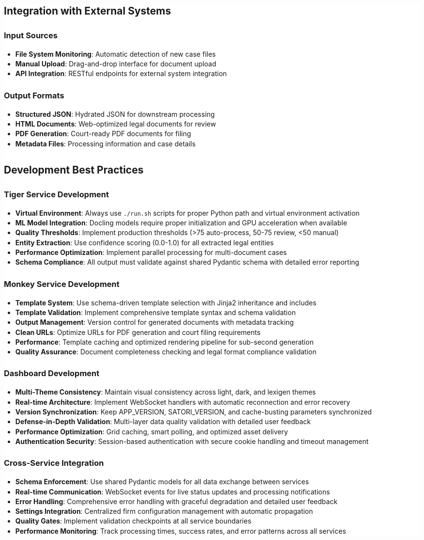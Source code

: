 ## Integration with External Systems

### Input Sources
- **File System Monitoring**: Automatic detection of new case files
- **Manual Upload**: Drag-and-drop interface for document upload
- **API Integration**: RESTful endpoints for external system integration

### Output Formats
- **Structured JSON**: Hydrated JSON for downstream processing
- **HTML Documents**: Web-optimized legal documents for review
- **PDF Generation**: Court-ready PDF documents for filing
- **Metadata Files**: Processing information and case details

## Development Best Practices

### Tiger Service Development
- **Virtual Environment**: Always use `./run.sh` scripts for proper Python path and virtual environment activation
- **ML Model Integration**: Docling models require proper initialization and GPU acceleration when available
- **Quality Thresholds**: Implement production thresholds (>75 auto-process, 50-75 review, <50 manual)
- **Entity Extraction**: Use confidence scoring (0.0-1.0) for all extracted legal entities
- **Performance Optimization**: Implement parallel processing for multi-document cases
- **Schema Compliance**: All output must validate against shared Pydantic schema with detailed error reporting

### Monkey Service Development
- **Template System**: Use schema-driven template selection with Jinja2 inheritance and includes
- **Template Validation**: Implement comprehensive template syntax and schema validation
- **Output Management**: Version control for generated documents with metadata tracking
- **Clean URLs**: Optimize URLs for PDF generation and court filing requirements
- **Performance**: Template caching and optimized rendering pipeline for sub-second generation
- **Quality Assurance**: Document completeness checking and legal format compliance validation

### Dashboard Development
- **Multi-Theme Consistency**: Maintain visual consistency across light, dark, and lexigen themes
- **Real-time Architecture**: Implement WebSocket handlers with automatic reconnection and error recovery
- **Version Synchronization**: Keep APP_VERSION, SATORI_VERSION, and cache-busting parameters synchronized
- **Defense-in-Depth Validation**: Multi-layer data quality validation with detailed user feedback
- **Performance Optimization**: Grid caching, smart polling, and optimized asset delivery
- **Authentication Security**: Session-based authentication with secure cookie handling and timeout management

### Cross-Service Integration
- **Schema Enforcement**: Use shared Pydantic models for all data exchange between services
- **Real-time Communication**: WebSocket events for live status updates and processing notifications
- **Error Handling**: Comprehensive error handling with graceful degradation and detailed user feedback
- **Settings Integration**: Centralized firm configuration management with automatic propagation
- **Quality Gates**: Implement validation checkpoints at all service boundaries
- **Performance Monitoring**: Track processing times, success rates, and error patterns across all services
